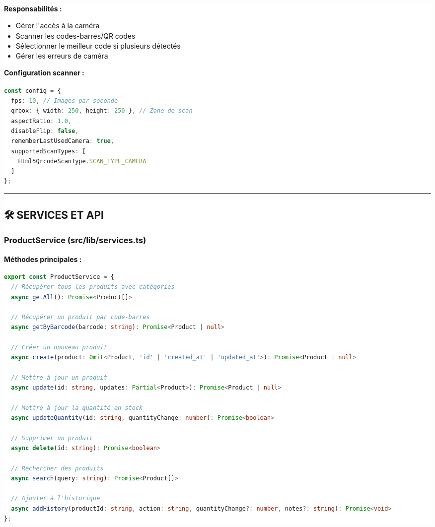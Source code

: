 **Responsabilités :**
- Gérer l'accès à la caméra
- Scanner les codes-barres/QR codes
- Sélectionner le meilleur code si plusieurs détectés
- Gérer les erreurs de caméra

**Configuration scanner :**
```typescript
const config = {
  fps: 10, // Images par seconde
  qrbox: { width: 250, height: 250 }, // Zone de scan
  aspectRatio: 1.0,
  disableFlip: false,
  rememberLastUsedCamera: true,
  supportedScanTypes: [
    Html5QrcodeScanType.SCAN_TYPE_CAMERA
  ]
};
```

---

## 🛠️ SERVICES ET API

### ProductService (src/lib/services.ts)

**Méthodes principales :**

```typescript
export const ProductService = {
  // Récupérer tous les produits avec catégories
  async getAll(): Promise<Product[]>
  
  // Récupérer un produit par code-barres
  async getByBarcode(barcode: string): Promise<Product | null>
  
  // Créer un nouveau produit
  async create(product: Omit<Product, 'id' | 'created_at' | 'updated_at'>): Promise<Product | null>
  
  // Mettre à jour un produit
  async update(id: string, updates: Partial<Product>): Promise<Product | null>
  
  // Mettre à jour la quantité en stock
  async updateQuantity(id: string, quantityChange: number): Promise<boolean>
  
  // Supprimer un produit
  async delete(id: string): Promise<boolean>
  
  // Rechercher des produits
  async search(query: string): Promise<Product[]>
  
  // Ajouter à l'historique
  async addHistory(productId: string, action: string, quantityChange?: number, notes?: string): Promise<void>
};
```

